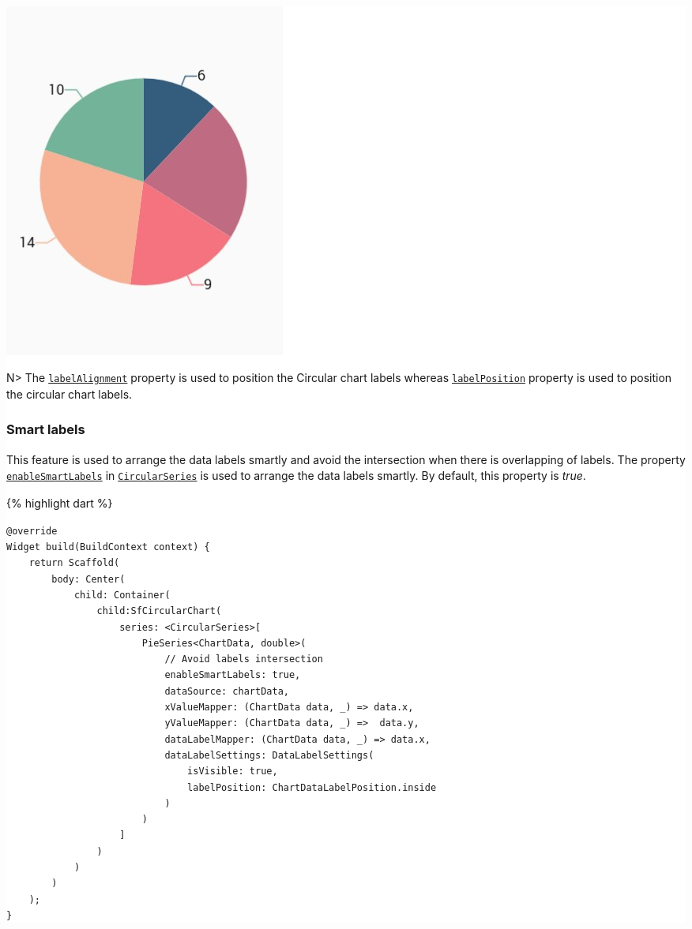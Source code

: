 ![Data label position](images/datalabel/datalabel_position.jpg)

N> The [`labelAlignment`](https://pub.dev/documentation/syncfusion_flutter_charts/latest/charts/DataLabelSettings/labelAlignment.html) property is used to position the Circular chart labels whereas [`labelPosition`](https://pub.dev/documentation/syncfusion_flutter_charts/latest/charts/DataLabelSettings/labelPosition.html) property is used to position the circular chart labels.

### Smart labels

This feature is used to arrange the data labels smartly and avoid the intersection when there is overlapping of labels. The property [`enableSmartLabels`](https://pub.dev/documentation/syncfusion_flutter_charts/latest/charts/CircularSeries/enableSmartLabels.html) in [`CircularSeries`](https://pub.dev/documentation/syncfusion_flutter_charts/latest/charts/CircularSeries-class.html) is used to arrange the data labels smartly. By default, this property is *true*.

{% highlight dart %} 

    @override
    Widget build(BuildContext context) {
        return Scaffold(
            body: Center(
                child: Container(
                    child:SfCircularChart(
                        series: <CircularSeries>[
                            PieSeries<ChartData, double>(
                                // Avoid labels intersection
                                enableSmartLabels: true,
                                dataSource: chartData,
                                xValueMapper: (ChartData data, _) => data.x,
                                yValueMapper: (ChartData data, _) =>  data.y,
                                dataLabelMapper: (ChartData data, _) => data.x,
                                dataLabelSettings: DataLabelSettings(
                                    isVisible: true,
                                    labelPosition: ChartDataLabelPosition.inside
                                )   
                            )
                        ]   
                    )
                )
            )
        );
    }
